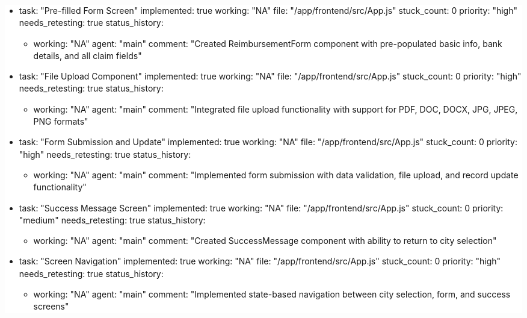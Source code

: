   - task: "Pre-filled Form Screen"
    implemented: true
    working: "NA"
    file: "/app/frontend/src/App.js"
    stuck_count: 0
    priority: "high"
    needs_retesting: true
    status_history:
      - working: "NA"
        agent: "main"
        comment: "Created ReimbursementForm component with pre-populated basic info, bank details, and all claim fields"
        
  - task: "File Upload Component"
    implemented: true
    working: "NA"
    file: "/app/frontend/src/App.js"
    stuck_count: 0
    priority: "high"
    needs_retesting: true
    status_history:
      - working: "NA"
        agent: "main"
        comment: "Integrated file upload functionality with support for PDF, DOC, DOCX, JPG, JPEG, PNG formats"
        
  - task: "Form Submission and Update"
    implemented: true
    working: "NA"
    file: "/app/frontend/src/App.js"
    stuck_count: 0
    priority: "high"
    needs_retesting: true
    status_history:
      - working: "NA"
        agent: "main"
        comment: "Implemented form submission with data validation, file upload, and record update functionality"
        
  - task: "Success Message Screen"
    implemented: true
    working: "NA"
    file: "/app/frontend/src/App.js"
    stuck_count: 0
    priority: "medium"
    needs_retesting: true
    status_history:
      - working: "NA"
        agent: "main"
        comment: "Created SuccessMessage component with ability to return to city selection"
        
  - task: "Screen Navigation"
    implemented: true
    working: "NA"
    file: "/app/frontend/src/App.js"
    stuck_count: 0
    priority: "high"
    needs_retesting: true
    status_history:
      - working: "NA"
        agent: "main"
        comment: "Implemented state-based navigation between city selection, form, and success screens"
